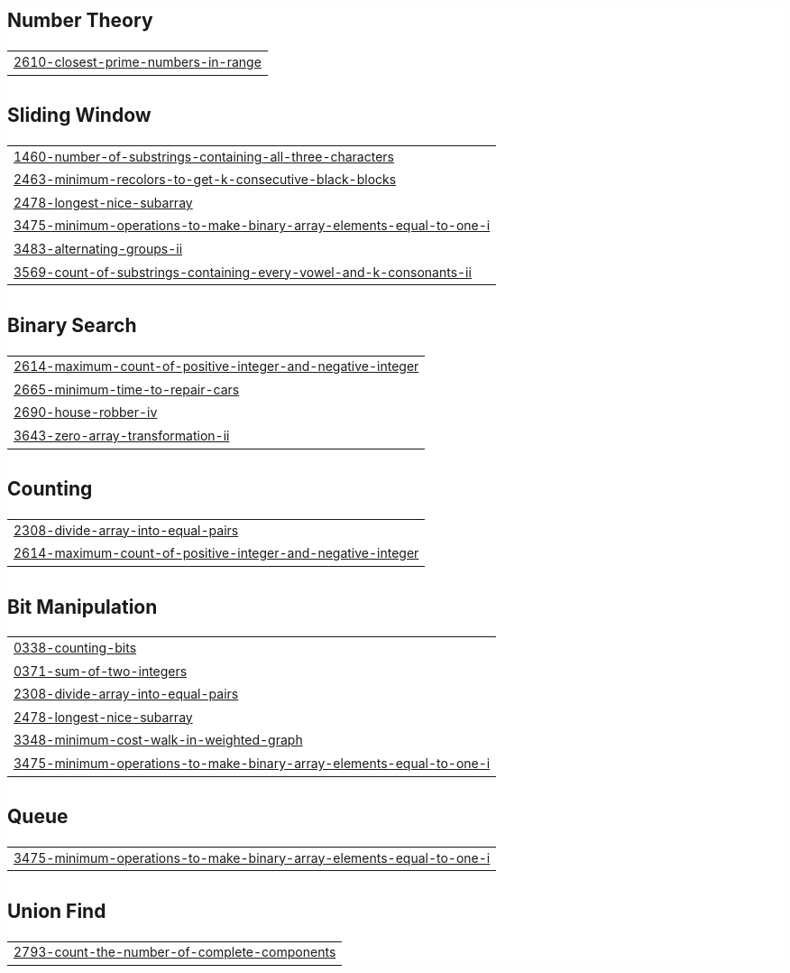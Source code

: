 ## Number Theory
|  |
| ------- |
| [2610-closest-prime-numbers-in-range](https://github.com/amancodewiz/LeetCodeTracker/tree/master/2610-closest-prime-numbers-in-range) |
## Sliding Window
|  |
| ------- |
| [1460-number-of-substrings-containing-all-three-characters](https://github.com/amancodewiz/LeetCodeTracker/tree/master/1460-number-of-substrings-containing-all-three-characters) |
| [2463-minimum-recolors-to-get-k-consecutive-black-blocks](https://github.com/amancodewiz/LeetCodeTracker/tree/master/2463-minimum-recolors-to-get-k-consecutive-black-blocks) |
| [2478-longest-nice-subarray](https://github.com/amancodewiz/LeetCodeTracker/tree/master/2478-longest-nice-subarray) |
| [3475-minimum-operations-to-make-binary-array-elements-equal-to-one-i](https://github.com/amancodewiz/LeetCodeTracker/tree/master/3475-minimum-operations-to-make-binary-array-elements-equal-to-one-i) |
| [3483-alternating-groups-ii](https://github.com/amancodewiz/LeetCodeTracker/tree/master/3483-alternating-groups-ii) |
| [3569-count-of-substrings-containing-every-vowel-and-k-consonants-ii](https://github.com/amancodewiz/LeetCodeTracker/tree/master/3569-count-of-substrings-containing-every-vowel-and-k-consonants-ii) |
## Binary Search
|  |
| ------- |
| [2614-maximum-count-of-positive-integer-and-negative-integer](https://github.com/amancodewiz/LeetCodeTracker/tree/master/2614-maximum-count-of-positive-integer-and-negative-integer) |
| [2665-minimum-time-to-repair-cars](https://github.com/amancodewiz/LeetCodeTracker/tree/master/2665-minimum-time-to-repair-cars) |
| [2690-house-robber-iv](https://github.com/amancodewiz/LeetCodeTracker/tree/master/2690-house-robber-iv) |
| [3643-zero-array-transformation-ii](https://github.com/amancodewiz/LeetCodeTracker/tree/master/3643-zero-array-transformation-ii) |
## Counting
|  |
| ------- |
| [2308-divide-array-into-equal-pairs](https://github.com/amancodewiz/LeetCodeTracker/tree/master/2308-divide-array-into-equal-pairs) |
| [2614-maximum-count-of-positive-integer-and-negative-integer](https://github.com/amancodewiz/LeetCodeTracker/tree/master/2614-maximum-count-of-positive-integer-and-negative-integer) |
## Bit Manipulation
|  |
| ------- |
| [0338-counting-bits](https://github.com/amancodewiz/LeetCodeTracker/tree/master/0338-counting-bits) |
| [0371-sum-of-two-integers](https://github.com/amancodewiz/LeetCodeTracker/tree/master/0371-sum-of-two-integers) |
| [2308-divide-array-into-equal-pairs](https://github.com/amancodewiz/LeetCodeTracker/tree/master/2308-divide-array-into-equal-pairs) |
| [2478-longest-nice-subarray](https://github.com/amancodewiz/LeetCodeTracker/tree/master/2478-longest-nice-subarray) |
| [3348-minimum-cost-walk-in-weighted-graph](https://github.com/amancodewiz/LeetCodeTracker/tree/master/3348-minimum-cost-walk-in-weighted-graph) |
| [3475-minimum-operations-to-make-binary-array-elements-equal-to-one-i](https://github.com/amancodewiz/LeetCodeTracker/tree/master/3475-minimum-operations-to-make-binary-array-elements-equal-to-one-i) |
## Queue
|  |
| ------- |
| [3475-minimum-operations-to-make-binary-array-elements-equal-to-one-i](https://github.com/amancodewiz/LeetCodeTracker/tree/master/3475-minimum-operations-to-make-binary-array-elements-equal-to-one-i) |
## Union Find
|  |
| ------- |
| [2793-count-the-number-of-complete-components](https://github.com/amancodewiz/LeetCodeTracker/tree/master/2793-count-the-number-of-complete-components) |